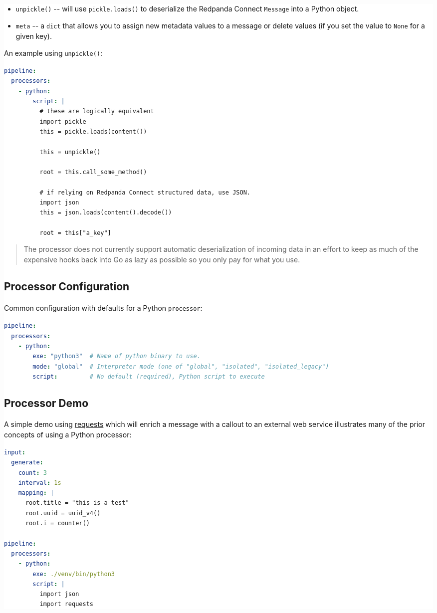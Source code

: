 - `unpickle()` -- will use `pickle.loads()` to deserialize the Redpanda Connect
  `Message` into a Python object.

- `meta` -- a `dict` that allows you to assign new metadata values to a message
  or delete values (if you set the value to `None` for a given key).

An example using `unpickle()`:

```yaml
pipeline:
  processors:
    - python:
        script: |
          # these are logically equivalent
          import pickle
          this = pickle.loads(content())

          this = unpickle()

          root = this.call_some_method()

          # if relying on Redpanda Connect structured data, use JSON.
          import json
          this = json.loads(content().decode())

          root = this["a_key"]
```

> The processor does not currently support automatic deserialization of
> incoming data in an effort to keep as much of the expensive hooks back into
> Go as lazy as possible so you only pay for what you use.

## Processor Configuration
Common configuration with defaults for a Python `processor`:

```yaml
pipeline:
  processors:
    - python:
        exe: "python3"  # Name of python binary to use.
        mode: "global"  # Interpreter mode (one of "global", "isolated", "isolated_legacy")
        script:         # No default (required), Python script to execute
```

## Processor Demo
A simple demo using [requests](./examples/requests.yaml) which will enrich a
message with a callout to an external web service illustrates many of the prior
concepts of using a Python processor:

```yaml
input:
  generate:
    count: 3
    interval: 1s
    mapping: |
      root.title = "this is a test"
      root.uuid = uuid_v4()
      root.i = counter()

pipeline:
  processors:
    - python:
        exe: ./venv/bin/python3
        script: |
          import json
          import requests
```